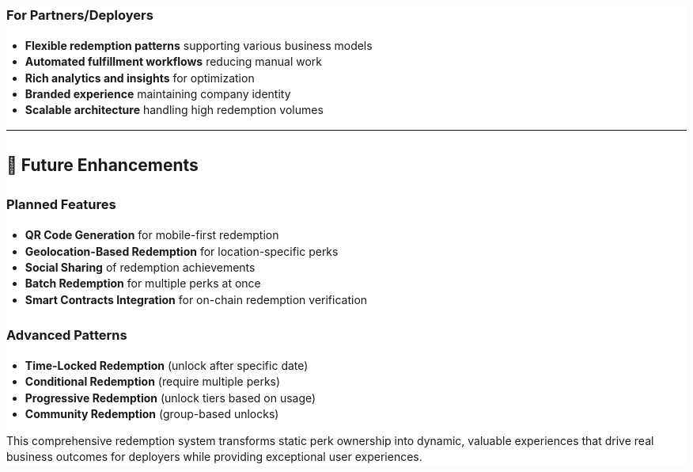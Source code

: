 ### For Partners/Deployers
- **Flexible redemption patterns** supporting various business models
- **Automated fulfillment workflows** reducing manual work
- **Rich analytics and insights** for optimization
- **Branded experience** maintaining company identity
- **Scalable architecture** handling high redemption volumes

---

## 🔮 **Future Enhancements**

### Planned Features
- **QR Code Generation** for mobile-first redemption
- **Geolocation-Based Redemption** for location-specific perks
- **Social Sharing** of redemption achievements
- **Batch Redemption** for multiple perks at once
- **Smart Contracts Integration** for on-chain redemption verification

### Advanced Patterns
- **Time-Locked Redemption** (unlock after specific date)
- **Conditional Redemption** (require multiple perks)
- **Progressive Redemption** (unlock tiers based on usage)
- **Community Redemption** (group-based unlocks)

This comprehensive redemption system transforms static perk ownership into dynamic, valuable experiences that drive real business outcomes for deployers while providing exceptional user experiences. 